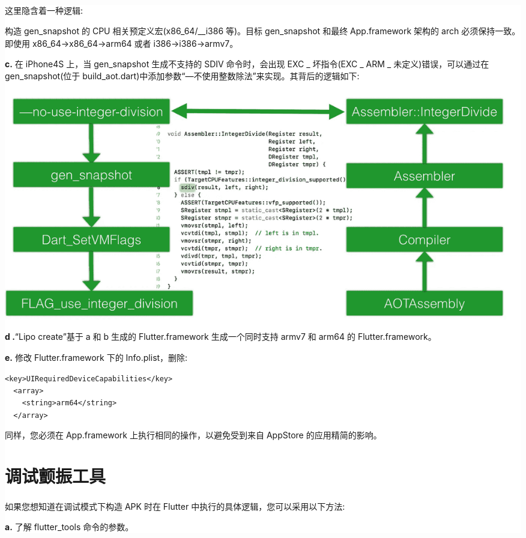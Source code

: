 这里隐含着一种逻辑:

构造 gen_snapshot 的 CPU 相关预定义宏(x86_64/__i386 等)。目标 gen_snapshot 和最终 App.framework 架构的 arch 必须保持一致。即使用 x86_64->x86_64->arm64 或者 i386->i386->armv7。

**c.** 在 iPhone4S 上，当 gen_snapshot 生成不支持的 SDIV 命令时，会出现 EXC _ 坏指令(EXC _ ARM _ 未定义)错误，可以通过在 gen_snapshot(位于 build_aot.dart)中添加参数“—不使用整数除法”来实现。其背后的逻辑如下:

![](img/567224bf384e58494b4e47da3f125057.png)

**d .**“Lipo create”基于 a 和 b 生成的 Flutter.framework 生成一个同时支持 armv7 和 arm64 的 Flutter.framework。

**e.** 修改 Flutter.framework 下的 Info.plist，删除:

```
<key>UIRequiredDeviceCapabilities</key>
  <array>
    <string>arm64</string>
  </array>
```

同样，您必须在 App.framework 上执行相同的操作，以避免受到来自 AppStore 的应用精简的影响。

# 调试颤振工具

如果您想知道在调试模式下构造 APK 时在 Flutter 中执行的具体逻辑，您可以采用以下方法:

**a.** 了解 flutter_tools 命令的参数。
